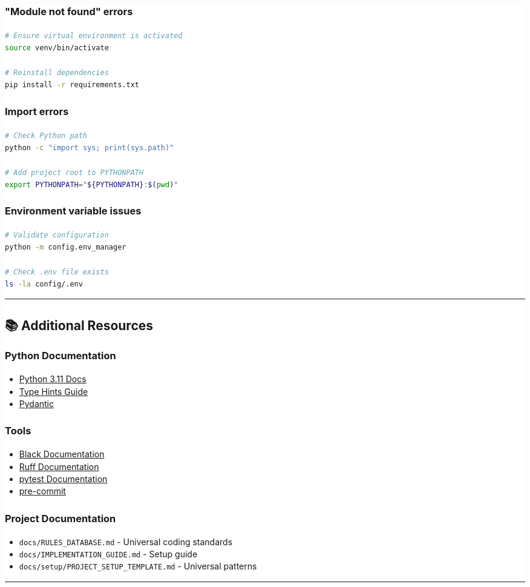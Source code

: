 ### "Module not found" errors

```bash
# Ensure virtual environment is activated
source venv/bin/activate

# Reinstall dependencies
pip install -r requirements.txt
```

### Import errors

```bash
# Check Python path
python -c "import sys; print(sys.path)"

# Add project root to PYTHONPATH
export PYTHONPATH="${PYTHONPATH}:$(pwd)"
```

### Environment variable issues

```bash
# Validate configuration
python -m config.env_manager

# Check .env file exists
ls -la config/.env
```

---

## 📚 Additional Resources

### Python Documentation
- [Python 3.11 Docs](https://docs.python.org/3.11/)
- [Type Hints Guide](https://docs.python.org/3/library/typing.html)
- [Pydantic](https://docs.pydantic.dev/)

### Tools
- [Black Documentation](https://black.readthedocs.io/)
- [Ruff Documentation](https://docs.astral.sh/ruff/)
- [pytest Documentation](https://docs.pytest.org/)
- [pre-commit](https://pre-commit.com/)

### Project Documentation
- `docs/RULES_DATABASE.md` - Universal coding standards
- `docs/IMPLEMENTATION_GUIDE.md` - Setup guide
- `docs/setup/PROJECT_SETUP_TEMPLATE.md` - Universal patterns

---
